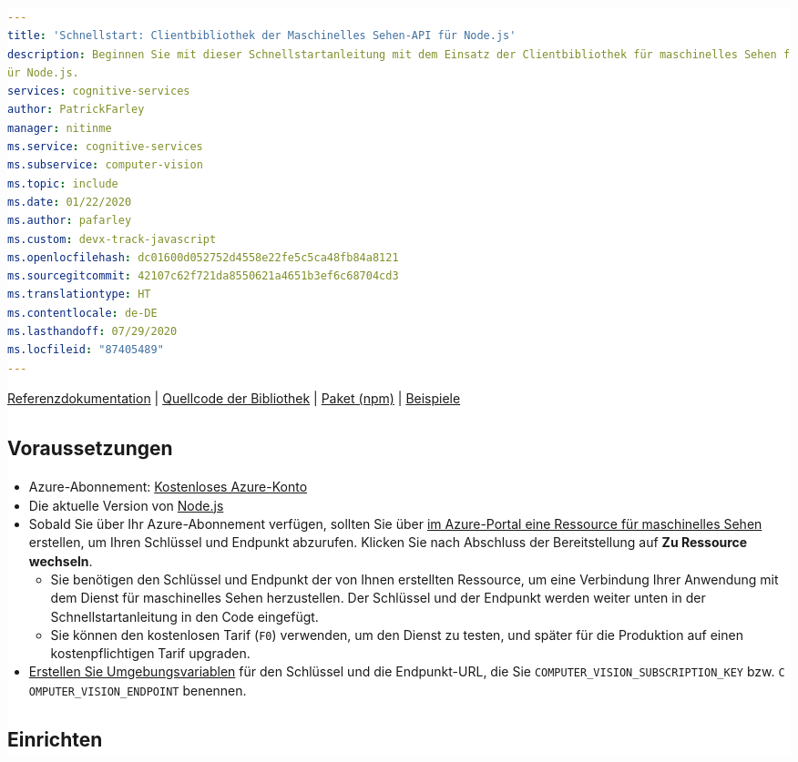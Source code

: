 ```yaml
---
title: 'Schnellstart: Clientbibliothek der Maschinelles Sehen-API für Node.js'
description: Beginnen Sie mit dieser Schnellstartanleitung mit dem Einsatz der Clientbibliothek für maschinelles Sehen für Node.js.
services: cognitive-services
author: PatrickFarley
manager: nitinme
ms.service: cognitive-services
ms.subservice: computer-vision
ms.topic: include
ms.date: 01/22/2020
ms.author: pafarley
ms.custom: devx-track-javascript
ms.openlocfilehash: dc01600d052752d4558e22fe5c5ca48fb84a8121
ms.sourcegitcommit: 42107c62f721da8550621a4651b3ef6c68704cd3
ms.translationtype: HT
ms.contentlocale: de-DE
ms.lasthandoff: 07/29/2020
ms.locfileid: "87405489"
---
```

<a name="HOLTop"></a>

[Referenzdokumentation](https://docs.microsoft.com/javascript/api/@azure/cognitiveservices-computervision/?view=azure-node-latest) | [Quellcode der Bibliothek](https://github.com/Azure/azure-sdk-for-js/tree/master/sdk/cognitiveservices/cognitiveservices-computervision) | [Paket (npm)](https://www.npmjs.com/package/@azure/cognitiveservices-computervision) | [Beispiele](https://azure.microsoft.com/resources/samples/?service=cognitive-services&term=vision&sort=0)

## <a name="prerequisites"></a>Voraussetzungen

* Azure-Abonnement: [Kostenloses Azure-Konto](https://azure.microsoft.com/free/cognitive-services/)
* Die aktuelle Version von [Node.js](https://nodejs.org/)
* Sobald Sie über Ihr Azure-Abonnement verfügen, sollten Sie über <a href="https://portal.azure.com/#create/Microsoft.CognitiveServicesComputerVision"  title="Erstellen einer Ressource für maschinelles Sehen"  target="_blank"> im Azure-Portal eine Ressource für maschinelles Sehen <span class="docon docon-navigate-external x-hidden-focus"></span></a> erstellen, um Ihren Schlüssel und Endpunkt abzurufen. Klicken Sie nach Abschluss der Bereitstellung auf **Zu Ressource wechseln**.
    * Sie benötigen den Schlüssel und Endpunkt der von Ihnen erstellten Ressource, um eine Verbindung Ihrer Anwendung mit dem Dienst für maschinelles Sehen herzustellen. Der Schlüssel und der Endpunkt werden weiter unten in der Schnellstartanleitung in den Code eingefügt.
    * Sie können den kostenlosen Tarif (`F0`) verwenden, um den Dienst zu testen, und später für die Produktion auf einen kostenpflichtigen Tarif upgraden.
* [Erstellen Sie Umgebungsvariablen](https://docs.microsoft.com/azure/cognitive-services/cognitive-services-apis-create-account#configure-an-environment-variable-for-authentication) für den Schlüssel und die Endpunkt-URL, die Sie `COMPUTER_VISION_SUBSCRIPTION_KEY` bzw. `COMPUTER_VISION_ENDPOINT` benennen.

## <a name="setting-up"></a>Einrichten

